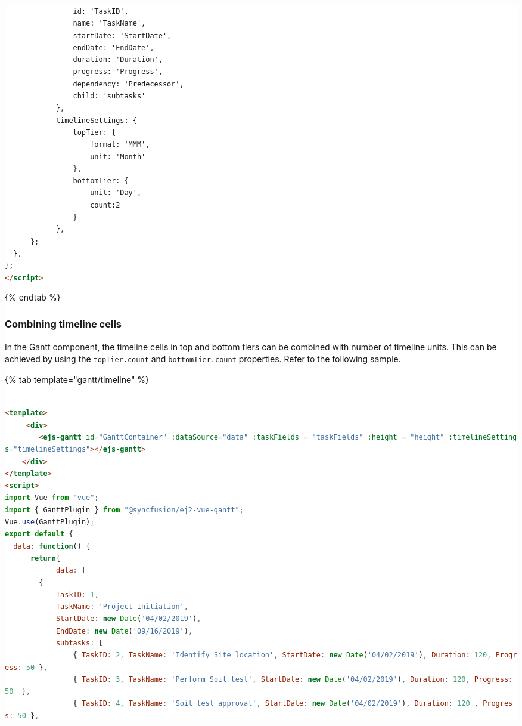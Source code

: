```html
                id: 'TaskID',
                name: 'TaskName',
                startDate: 'StartDate',
                endDate: 'EndDate',
                duration: 'Duration',
                progress: 'Progress',
                dependency: 'Predecessor',
                child: 'subtasks'
            },
            timelineSettings: {
                topTier: {
                    format: 'MMM',
                    unit: 'Month'
                },
                bottomTier: {
                    unit: 'Day',
                    count:2
                }
            },
      };
  },  
};
</script>

```

{% endtab %}

### Combining timeline cells

In the Gantt component, the timeline cells in top and bottom tiers can be combined with number of timeline units. This can be achieved by using the [`topTier.count`](../api/gantt/timelineTierSettings/#count) and [`bottomTier.count`](../api/gantt/timelineTierSettings/#count) properties. Refer to the following sample.

{% tab template="gantt/timeline" %}

```html

<template>
     <div>
        <ejs-gantt id="GanttContainer" :dataSource="data" :taskFields = "taskFields" :height = "height" :timelineSettings="timelineSettings"></ejs-gantt>
    </div>
</template>
<script>
import Vue from "vue";
import { GanttPlugin } from "@syncfusion/ej2-vue-gantt";
Vue.use(GanttPlugin);
export default {
  data: function() {
      return{
            data: [
        {
            TaskID: 1,
            TaskName: 'Project Initiation',
            StartDate: new Date('04/02/2019'),
            EndDate: new Date('09/16/2019'),
            subtasks: [
                { TaskID: 2, TaskName: 'Identify Site location', StartDate: new Date('04/02/2019'), Duration: 120, Progress: 50 },
                { TaskID: 3, TaskName: 'Perform Soil test', StartDate: new Date('04/02/2019'), Duration: 120, Progress: 50  },
                { TaskID: 4, TaskName: 'Soil test approval', StartDate: new Date('04/02/2019'), Duration: 120 , Progress: 50 },
```